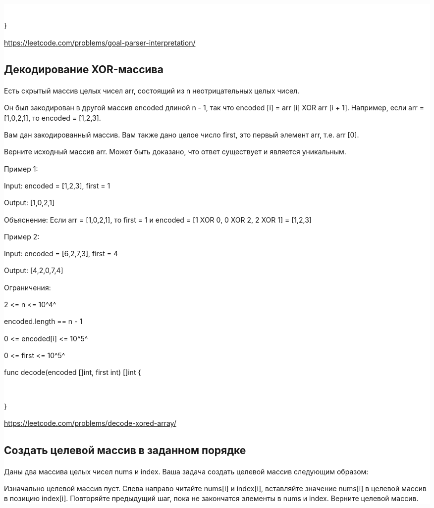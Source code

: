    

}

<https://leetcode.com/problems/goal-parser-interpretation/>

## Декодирование XOR-массива

Есть скрытый массив целых чисел arr, состоящий из n неотрицательных
целых чисел.

Он был закодирован в другой массив encoded длиной n - 1, так что encoded
\[i\] = arr \[i\] XOR arr \[i + 1\]. Например, если arr = \[1,0,2,1\],
то encoded = \[1,2,3\].

Вам дан закодированный массив. Вам также дано целое число first, это
первый элемент arr, т.е. arr \[0\].

Верните исходный массив arr. Может быть доказано, что ответ существует и
является уникальным.

Пример 1:

Input: encoded = \[1,2,3\], first = 1

Output: \[1,0,2,1\]

Объяснение: Если arr = \[1,0,2,1\], то first = 1 и encoded = \[1 XOR 0,
0 XOR 2, 2 XOR 1\] = \[1,2,3\]

Пример 2:

Input: encoded = \[6,2,7,3\], first = 4

Output: \[4,2,0,7,4\]

Ограничения:

2 \<= n \<= 10^4^

encoded.length == n - 1

0 \<= encoded\[i\] \<= 10^5^

0 \<= first \<= 10^5^

func decode(encoded \[\]int, first int) \[\]int {

   

}

<https://leetcode.com/problems/decode-xored-array/>

## Создать целевой массив в заданном порядке

Даны два массива целых чисел nums и index. Ваша задача создать целевой
массив следующим образом:

Изначально целевой массив пуст. Слева направо читайте nums\[i\] и
index\[i\], вставляйте значение nums\[i\] в целевой массив в позицию
index\[i\]. Повторяйте предыдущий шаг, пока не закончатся элементы в
nums и index. Верните целевой массив.
